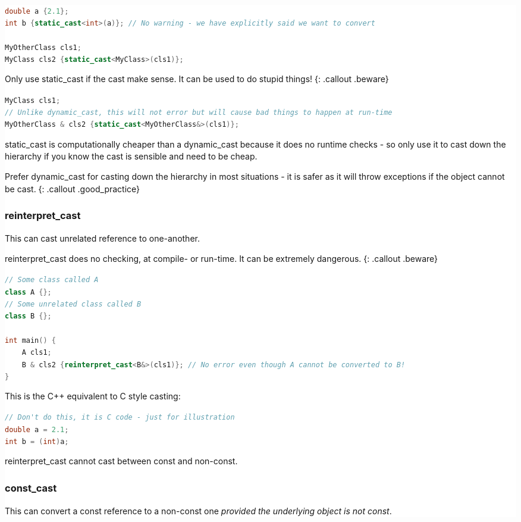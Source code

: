 ```cpp
double a {2.1};
int b {static_cast<int>(a)}; // No warning - we have explicitly said we want to convert

MyOtherClass cls1;
MyClass cls2 {static_cast<MyClass>(cls1)};
```

Only use static_cast if the cast make sense.  It can be used to do stupid things!
{: .callout .beware}

```cpp
MyClass cls1;
// Unlike dynamic_cast, this will not error but will cause bad things to happen at run-time
MyOtherClass & cls2 {static_cast<MyOtherClass&>(cls1)};
```

static_cast is computationally cheaper than a dynamic_cast because it does no runtime checks - so only use it to cast down the hierarchy if you know the cast is sensible and need to be cheap.

Prefer dynamic_cast for casting down the hierarchy in most situations - it is safer as it will throw exceptions if the object cannot be cast.
{: .callout .good_practice}

### reinterpret_cast

This can cast unrelated reference to one-another.

reinterpret_cast does no checking, at compile- or run-time.  It can be extremely dangerous.
{: .callout .beware}

```cpp
// Some class called A
class A {};
// Some unrelated class called B
class B {};

int main() {
	A cls1;
	B & cls2 {reinterpret_cast<B&>(cls1)}; // No error even though A cannot be converted to B!
}
```

This is the C++ equivalent to C style casting:

```c
// Don't do this, it is C code - just for illustration
double a = 2.1;
int b = (int)a;
```

reinterpret_cast cannot cast between const and non-const.

### const_cast

This can convert a const reference to a non-const one *provided the underlying object is not const*.
